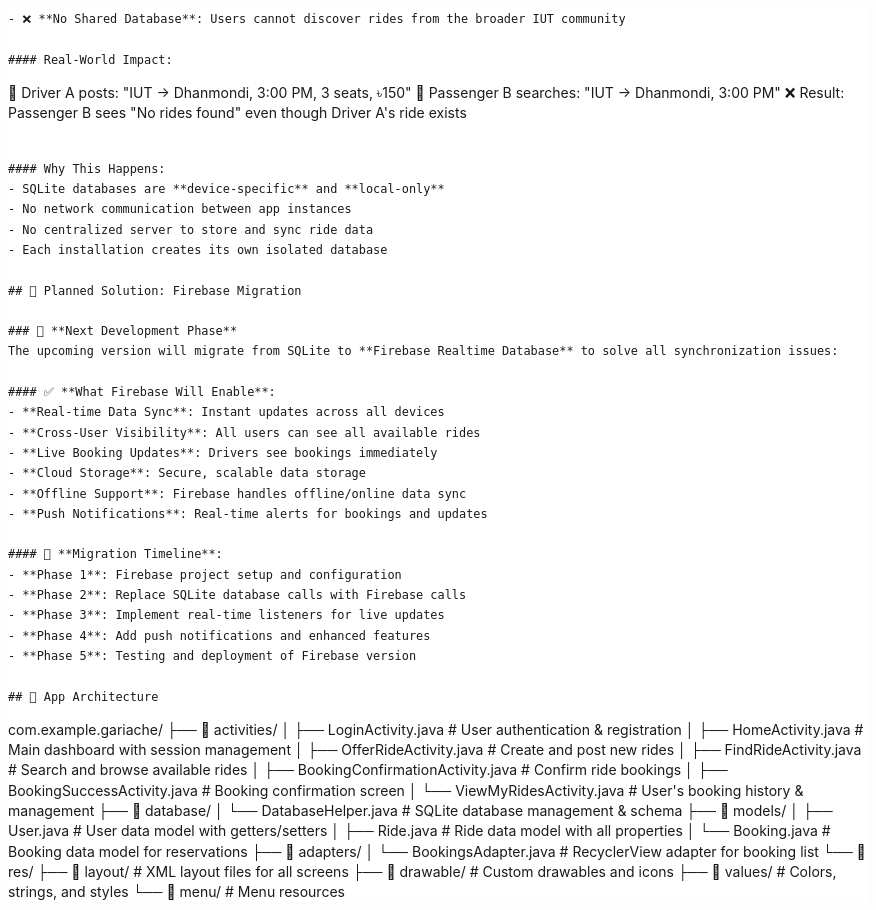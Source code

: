 ```
- ❌ **No Shared Database**: Users cannot discover rides from the broader IUT community

#### Real-World Impact:
```

👤 Driver A posts: "IUT → Dhanmondi, 3:00 PM, 3 seats, ৳150"
👤 Passenger B searches: "IUT → Dhanmondi, 3:00 PM"
❌ Result: Passenger B sees "No rides found" even though Driver A's ride exists

```

#### Why This Happens:
- SQLite databases are **device-specific** and **local-only**
- No network communication between app instances
- No centralized server to store and sync ride data
- Each installation creates its own isolated database

## 🚀 Planned Solution: Firebase Migration

### 📅 **Next Development Phase**
The upcoming version will migrate from SQLite to **Firebase Realtime Database** to solve all synchronization issues:

#### ✅ **What Firebase Will Enable**:
- **Real-time Data Sync**: Instant updates across all devices
- **Cross-User Visibility**: All users can see all available rides
- **Live Booking Updates**: Drivers see bookings immediately
- **Cloud Storage**: Secure, scalable data storage
- **Offline Support**: Firebase handles offline/online data sync
- **Push Notifications**: Real-time alerts for bookings and updates

#### 🔄 **Migration Timeline**:
- **Phase 1**: Firebase project setup and configuration
- **Phase 2**: Replace SQLite database calls with Firebase calls
- **Phase 3**: Implement real-time listeners for live updates
- **Phase 4**: Add push notifications and enhanced features
- **Phase 5**: Testing and deployment of Firebase version

## 📱 App Architecture

```

com.example.gariache/
├── 📁 activities/
│   ├── LoginActivity.java              \# User authentication \& registration
│   ├── HomeActivity.java               \# Main dashboard with session management
│   ├── OfferRideActivity.java          \# Create and post new rides
│   ├── FindRideActivity.java           \# Search and browse available rides
│   ├── BookingConfirmationActivity.java \# Confirm ride bookings
│   ├── BookingSuccessActivity.java     \# Booking confirmation screen
│   └── ViewMyRidesActivity.java        \# User's booking history \& management
├── 📁 database/
│   └── DatabaseHelper.java            \# SQLite database management \& schema
├── 📁 models/
│   ├── User.java                       \# User data model with getters/setters
│   ├── Ride.java                       \# Ride data model with all properties
│   └── Booking.java                    \# Booking data model for reservations
├── 📁 adapters/
│   └── BookingsAdapter.java            \# RecyclerView adapter for booking list
└── 📁 res/
├── 📁 layout/                      \# XML layout files for all screens
├── 📁 drawable/                    \# Custom drawables and icons
├── 📁 values/                      \# Colors, strings, and styles
└── 📁 menu/                        \# Menu resources
